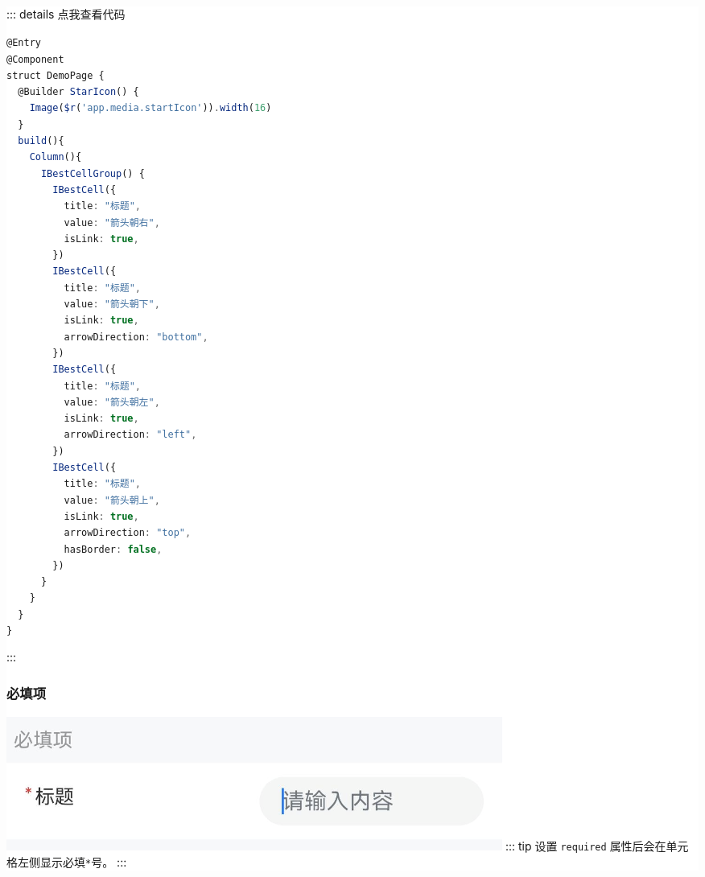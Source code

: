 ::: details 点我查看代码
```ts
@Entry
@Component
struct DemoPage {
  @Builder StarIcon() {
    Image($r('app.media.startIcon')).width(16)
  }
  build(){
    Column(){
      IBestCellGroup() {
        IBestCell({
          title: "标题",
          value: "箭头朝右",
          isLink: true,
        })
        IBestCell({
          title: "标题",
          value: "箭头朝下",
          isLink: true,
          arrowDirection: "bottom",
        })
        IBestCell({
          title: "标题",
          value: "箭头朝左",
          isLink: true,
          arrowDirection: "left",
        })
        IBestCell({
          title: "标题",
          value: "箭头朝上",
          isLink: true,
          arrowDirection: "top",
          hasBorder: false,
        })
      }
    }
  }
}
```
:::

### 必填项

![必填项](./images/require-cell.png)
::: tip
设置 `required` 属性后会在单元格左侧显示必填`*`号。
:::
